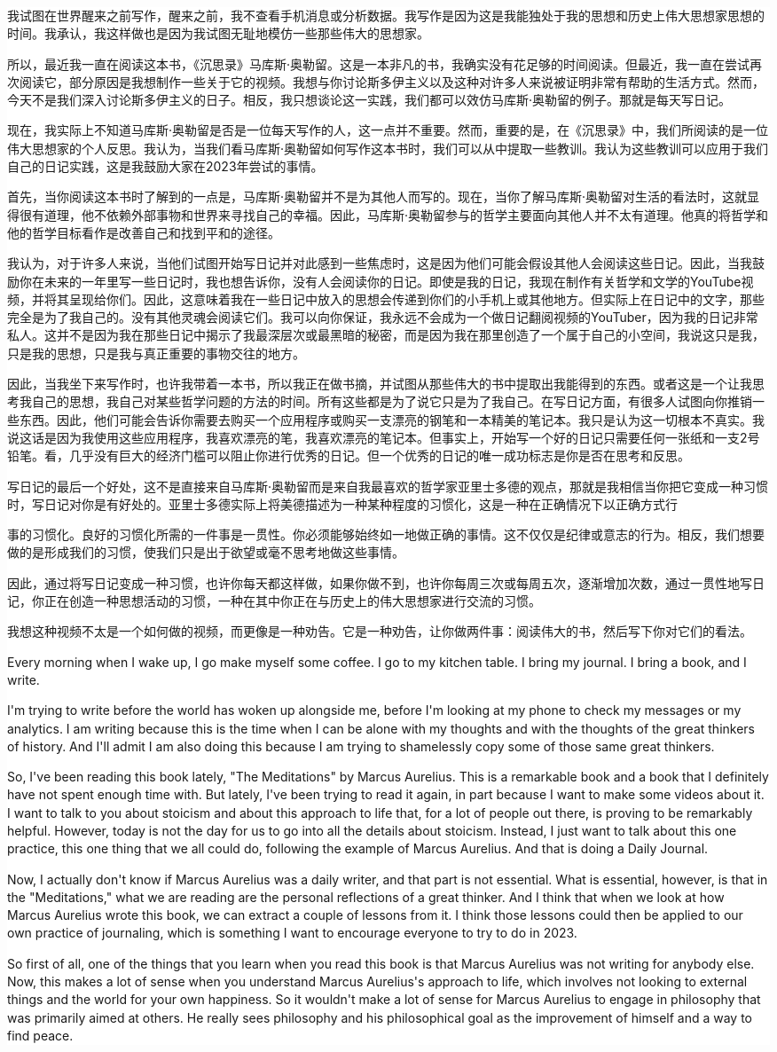我试图在世界醒来之前写作，醒来之前，我不查看手机消息或分析数据。我写作是因为这是我能独处于我的思想和历史上伟大思想家思想的时间。我承认，我这样做也是因为我试图无耻地模仿一些那些伟大的思想家。

所以，最近我一直在阅读这本书，《沉思录》马库斯·奥勒留。这是一本非凡的书，我确实没有花足够的时间阅读。但最近，我一直在尝试再次阅读它，部分原因是我想制作一些关于它的视频。我想与你讨论斯多伊主义以及这种对许多人来说被证明非常有帮助的生活方式。然而，今天不是我们深入讨论斯多伊主义的日子。相反，我只想谈论这一实践，我们都可以效仿马库斯·奥勒留的例子。那就是每天写日记。

现在，我实际上不知道马库斯·奥勒留是否是一位每天写作的人，这一点并不重要。然而，重要的是，在《沉思录》中，我们所阅读的是一位伟大思想家的个人反思。我认为，当我们看马库斯·奥勒留如何写作这本书时，我们可以从中提取一些教训。我认为这些教训可以应用于我们自己的日记实践，这是我鼓励大家在2023年尝试的事情。

首先，当你阅读这本书时了解到的一点是，马库斯·奥勒留并不是为其他人而写的。现在，当你了解马库斯·奥勒留对生活的看法时，这就显得很有道理，他不依赖外部事物和世界来寻找自己的幸福。因此，马库斯·奥勒留参与的哲学主要面向其他人并不太有道理。他真的将哲学和他的哲学目标看作是改善自己和找到平和的途径。

我认为，对于许多人来说，当他们试图开始写日记并对此感到一些焦虑时，这是因为他们可能会假设其他人会阅读这些日记。因此，当我鼓励你在未来的一年里写一些日记时，我也想告诉你，没有人会阅读你的日记。即使是我的日记，我现在制作有关哲学和文学的YouTube视频，并将其呈现给你们。因此，这意味着我在一些日记中放入的思想会传递到你们的小手机上或其他地方。但实际上在日记中的文字，那些完全是为了我自己的。没有其他灵魂会阅读它们。我可以向你保证，我永远不会成为一个做日记翻阅视频的YouTuber，因为我的日记非常私人。这并不是因为我在那些日记中揭示了我最深层次或最黑暗的秘密，而是因为我在那里创造了一个属于自己的小空间，我说这只是我，只是我的思想，只是我与真正重要的事物交往的地方。

因此，当我坐下来写作时，也许我带着一本书，所以我正在做书摘，并试图从那些伟大的书中提取出我能得到的东西。或者这是一个让我思考我自己的思想，我自己对某些哲学问题的方法的时间。所有这些都是为了说它只是为了我自己。在写日记方面，有很多人试图向你推销一些东西。因此，他们可能会告诉你需要去购买一个应用程序或购买一支漂亮的钢笔和一本精美的笔记本。我只是认为这一切根本不真实。我说这话是因为我使用这些应用程序，我喜欢漂亮的笔，我喜欢漂亮的笔记本。但事实上，开始写一个好的日记只需要任何一张纸和一支2号铅笔。看，几乎没有巨大的经济门槛可以阻止你进行优秀的日记。但一个优秀的日记的唯一成功标志是你是否在思考和反思。

写日记的最后一个好处，这不是直接来自马库斯·奥勒留而是来自我最喜欢的哲学家亚里士多德的观点，那就是我相信当你把它变成一种习惯时，写日记对你是有好处的。亚里士多德实际上将美德描述为一种某种程度的习惯化，这是一种在正确情况下以正确方式行

事的习惯化。良好的习惯化所需的一件事是一贯性。你必须能够始终如一地做正确的事情。这不仅仅是纪律或意志的行为。相反，我们想要做的是形成我们的习惯，使我们只是出于欲望或毫不思考地做这些事情。

因此，通过将写日记变成一种习惯，也许你每天都这样做，如果你做不到，也许你每周三次或每周五次，逐渐增加次数，通过一贯性地写日记，你正在创造一种思想活动的习惯，一种在其中你正在与历史上的伟大思想家进行交流的习惯。

我想这种视频不太是一个如何做的视频，而更像是一种劝告。它是一种劝告，让你做两件事：阅读伟大的书，然后写下你对它们的看法。


Every morning when I wake up, I go make myself some coffee. I go to my kitchen table. I bring my journal. I bring a book, and I write.

I'm trying to write before the world has woken up alongside me, before I'm looking at my phone to check my messages or my analytics. I am writing because this is the time when I can be alone with my thoughts and with the thoughts of the great thinkers of history. And I'll admit I am also doing this because I am trying to shamelessly copy some of those same great thinkers.

So, I've been reading this book lately, "The Meditations" by Marcus Aurelius. This is a remarkable book and a book that I definitely have not spent enough time with. But lately, I've been trying to read it again, in part because I want to make some videos about it. I want to talk to you about stoicism and about this approach to life that, for a lot of people out there, is proving to be remarkably helpful. However, today is not the day for us to go into all the details about stoicism. Instead, I just want to talk about this one practice, this one thing that we all could do, following the example of Marcus Aurelius. And that is doing a Daily Journal.

Now, I actually don't know if Marcus Aurelius was a daily writer, and that part is not essential. What is essential, however, is that in the "Meditations," what we are reading are the personal reflections of a great thinker. And I think that when we look at how Marcus Aurelius wrote this book, we can extract a couple of lessons from it. I think those lessons could then be applied to our own practice of journaling, which is something I want to encourage everyone to try to do in 2023.

So first of all, one of the things that you learn when you read this book is that Marcus Aurelius was not writing for anybody else. Now, this makes a lot of sense when you understand Marcus Aurelius's approach to life, which involves not looking to external things and the world for your own happiness. So it wouldn't make a lot of sense for Marcus Aurelius to engage in philosophy that was primarily aimed at others. He really sees philosophy and his philosophical goal as the improvement of himself and a way to find peace.
